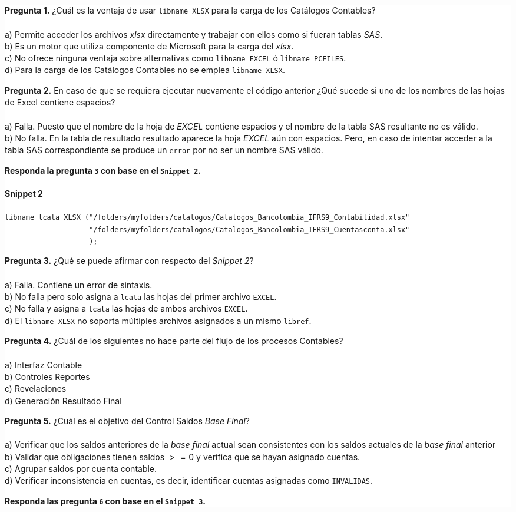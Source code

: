 </tbody>
</table>
</div>
</div>
</body>
</html>

**Pregunta 1.** ¿Cuál es la ventaja de usar `libname XLSX` para la carga de los Catálogos Contables? <br><br>
a) Permite acceder los archivos _xlsx_ directamente y trabajar con ellos como si fueran tablas _SAS_. <br>
b) Es un motor que utiliza componente de Microsoft para la carga del _xlsx_. <br>
c) No ofrece ninguna ventaja sobre alternativas como `libname EXCEL` ó `libname PCFILES`. <br>
d) Para la carga de los Catálogos Contables no se emplea `libname XLSX`. 

**Pregunta 2.** En caso de que se requiera ejecutar nuevamente el código anterior ¿Qué sucede si uno de los nombres de las hojas de Excel contiene espacios? <br><br>
a) Falla. Puesto que el nombre de la hoja de _EXCEL_ contiene espacios y el nombre de la tabla SAS resultante no es válido. <br>
b) No falla. En la tabla de resultado resultado aparece la hoja _EXCEL_ aún con espacios. Pero, en caso de intentar acceder a la tabla SAS correspondiente se produce un `error` por no ser un nombre SAS válido. <br>

**Responda la pregunta `3` con base en el `Snippet 2`.**

#### Snippet 2


```sas
libname lcata XLSX ("/folders/myfolders/catalogos/Catalogos_Bancolombia_IFRS9_Contabilidad.xlsx" 
                    "/folders/myfolders/catalogos/Catalogos_Bancolombia_IFRS9_Cuentasconta.xlsx"
                    );
```

**Pregunta 3.** ¿Qué se puede afirmar con respecto del _Snippet 2_? <br><br>
a) Falla. Contiene un error de sintaxis. <br>
b) No falla pero solo asigna a `lcata` las hojas del primer archivo `EXCEL`. <br>
c) No falla y asigna a `lcata` las hojas de ambos archivos `EXCEL`. <br>
d) El `libname XLSX` no soporta múltiples archivos asignados a un mismo `libref`. <br>

**Pregunta 4.** ¿Cuál de los siguientes no hace parte del flujo de los procesos Contables? <br> <br>
a) Interfaz Contable <br> 
b) Controles Reportes <br>
c) Revelaciones <br>
d) Generación Resultado Final

**Pregunta 5.** ¿Cuál es el objetivo del Control Saldos _Base Final_? <br> <br>
a) Verificar que los saldos anteriores de la _base final_ actual sean consistentes con los saldos actuales de la _base final_ anterior <br>
b) Validar que obligaciones tienen saldos $>= 0$ y verifica que se hayan asignado cuentas.<br>
c) Agrupar saldos por cuenta contable.<br>
d) Verificar inconsistencia en cuentas, es decir, identificar cuentas asignadas como `INVALIDAS`.<br>

**Responda las pregunta `6` con base en el `Snippet 3`.**
